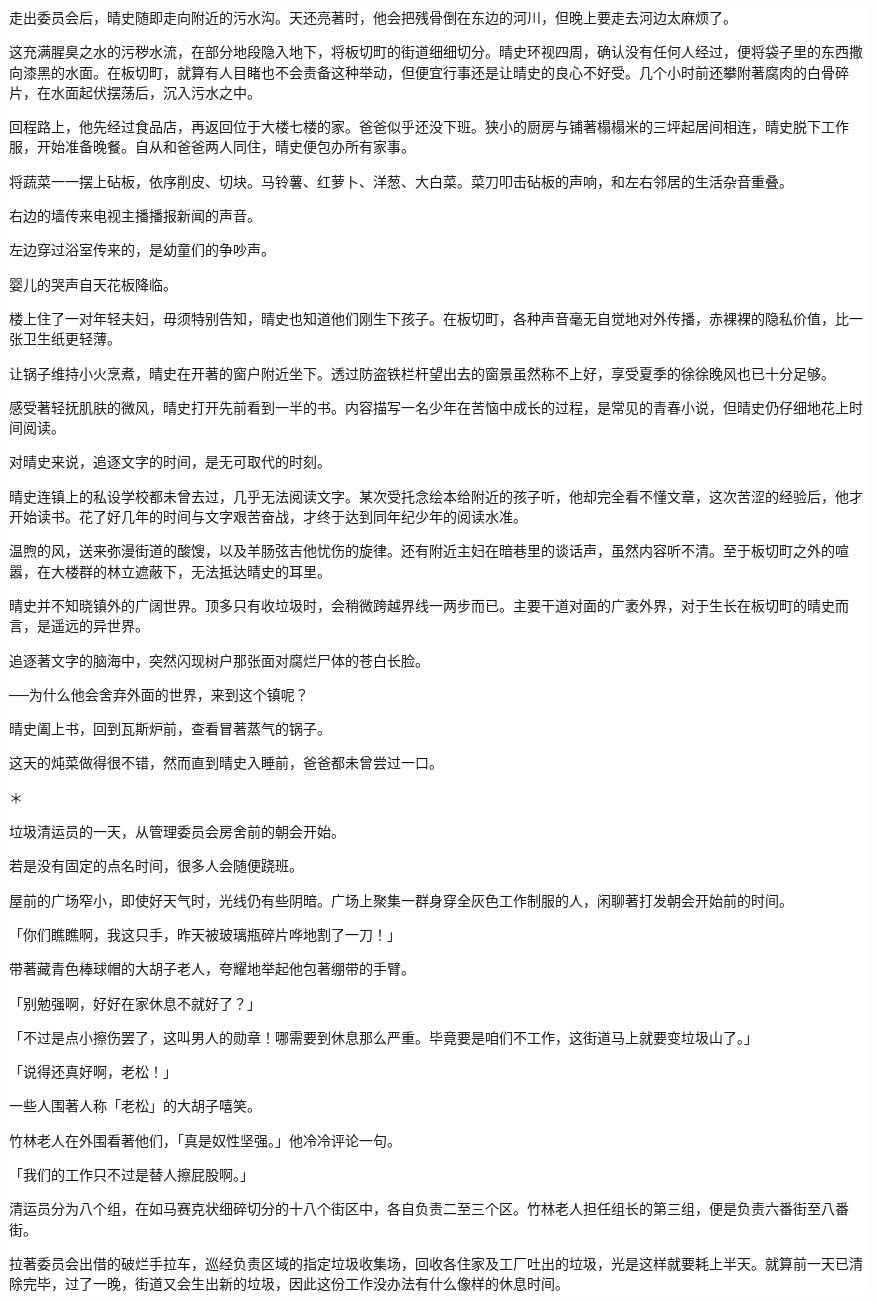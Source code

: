走出委员会后，晴史随即走向附近的污水沟。天还亮著时，他会把残骨倒在东边的河川，但晚上要走去河边太麻烦了。

这充满腥臭之水的污秽水流，在部分地段隐入地下，将板切町的街道细细切分。晴史环视四周，确认没有任何人经过，便将袋子里的东西撒向漆黑的水面。在板切町，就算有人目睹也不会责备这种举动，但便宜行事还是让晴史的良心不好受。几个小时前还攀附著腐肉的白骨碎片，在水面起伏摆荡后，沉入污水之中。

回程路上，他先经过食品店，再返回位于大楼七楼的家。爸爸似乎还没下班。狭小的厨房与铺著榻榻米的三坪起居间相连，晴史脱下工作服，开始准备晚餐。自从和爸爸两人同住，晴史便包办所有家事。

将蔬菜一一摆上砧板，依序削皮、切块。马铃薯、红萝卜、洋葱、大白菜。菜刀叩击砧板的声响，和左右邻居的生活杂音重叠。

右边的墙传来电视主播播报新闻的声音。

左边穿过浴室传来的，是幼童们的争吵声。

婴儿的哭声自天花板降临。

楼上住了一对年轻夫妇，毋须特别告知，晴史也知道他们刚生下孩子。在板切町，各种声音毫无自觉地对外传播，赤裸裸的隐私价值，比一张卫生纸更轻薄。

让锅子维持小火烹煮，晴史在开著的窗户附近坐下。透过防盗铁栏杆望出去的窗景虽然称不上好，享受夏季的徐徐晚风也已十分足够。

感受著轻抚肌肤的微风，晴史打开先前看到一半的书。内容描写一名少年在苦恼中成长的过程，是常见的青春小说，但晴史仍仔细地花上时间阅读。

对晴史来说，追逐文字的时间，是无可取代的时刻。

晴史连镇上的私设学校都未曾去过，几乎无法阅读文字。某次受托念绘本给附近的孩子听，他却完全看不懂文章，这次苦涩的经验后，他才开始读书。花了好几年的时间与文字艰苦奋战，才终于达到同年纪少年的阅读水准。

温煦的风，送来弥漫街道的酸馊，以及羊肠弦吉他忧伤的旋律。还有附近主妇在暗巷里的谈话声，虽然内容听不清。至于板切町之外的喧嚣，在大楼群的林立遮蔽下，无法抵达晴史的耳里。

晴史并不知晓镇外的广阔世界。顶多只有收垃圾时，会稍微跨越界线一两步而已。主要干道对面的广袤外界，对于生长在板切町的晴史而言，是遥远的异世界。

追逐著文字的脑海中，突然闪现树户那张面对腐烂尸体的苍白长脸。

──为什么他会舍弃外面的世界，来到这个镇呢？

晴史阖上书，回到瓦斯炉前，查看冒著蒸气的锅子。

这天的炖菜做得很不错，然而直到晴史入睡前，爸爸都未曾尝过一口。

＊

垃圾清运员的一天，从管理委员会房舍前的朝会开始。

若是没有固定的点名时间，很多人会随便跷班。

屋前的广场窄小，即使好天气时，光线仍有些阴暗。广场上聚集一群身穿全灰色工作制服的人，闲聊著打发朝会开始前的时间。

「你们瞧瞧啊，我这只手，昨天被玻璃瓶碎片哗地割了一刀！」

带著藏青色棒球帽的大胡子老人，夸耀地举起他包著绷带的手臂。

「别勉强啊，好好在家休息不就好了？」

「不过是点小擦伤罢了，这叫男人的勋章！哪需要到休息那么严重。毕竟要是咱们不工作，这街道马上就要变垃圾山了。」

「说得还真好啊，老松！」

一些人围著人称「老松」的大胡子嘻笑。

竹林老人在外围看著他们，「真是奴性坚强。」他冷冷评论一句。

「我们的工作只不过是替人擦屁股啊。」

清运员分为八个组，在如马赛克状细碎切分的十八个街区中，各自负责二至三个区。竹林老人担任组长的第三组，便是负责六番街至八番街。

拉著委员会出借的破烂手拉车，巡经负责区域的指定垃圾收集场，回收各住家及工厂吐出的垃圾，光是这样就要耗上半天。就算前一天已清除完毕，过了一晚，街道又会生出新的垃圾，因此这份工作没办法有什么像样的休息时间。
